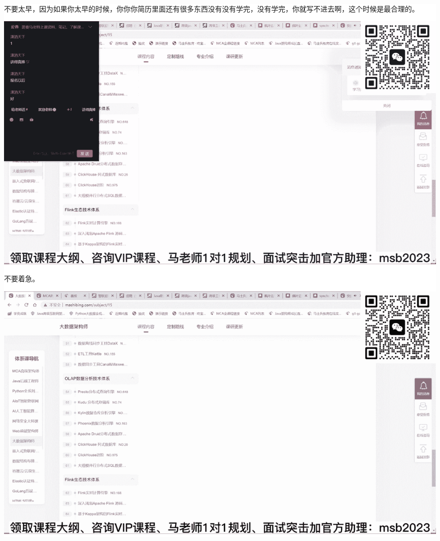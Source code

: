 不要太早，因为如果你太早的时候，你你你简历里面还有很多东西没有没有学完，没有学完，你就写不进去啊，这个时候是最合理的。



![](img/5796a1f0c8139bc7cf92521f4368c2ca_63.png)

不要着急。

![](img/5796a1f0c8139bc7cf92521f4368c2ca_65.png)
